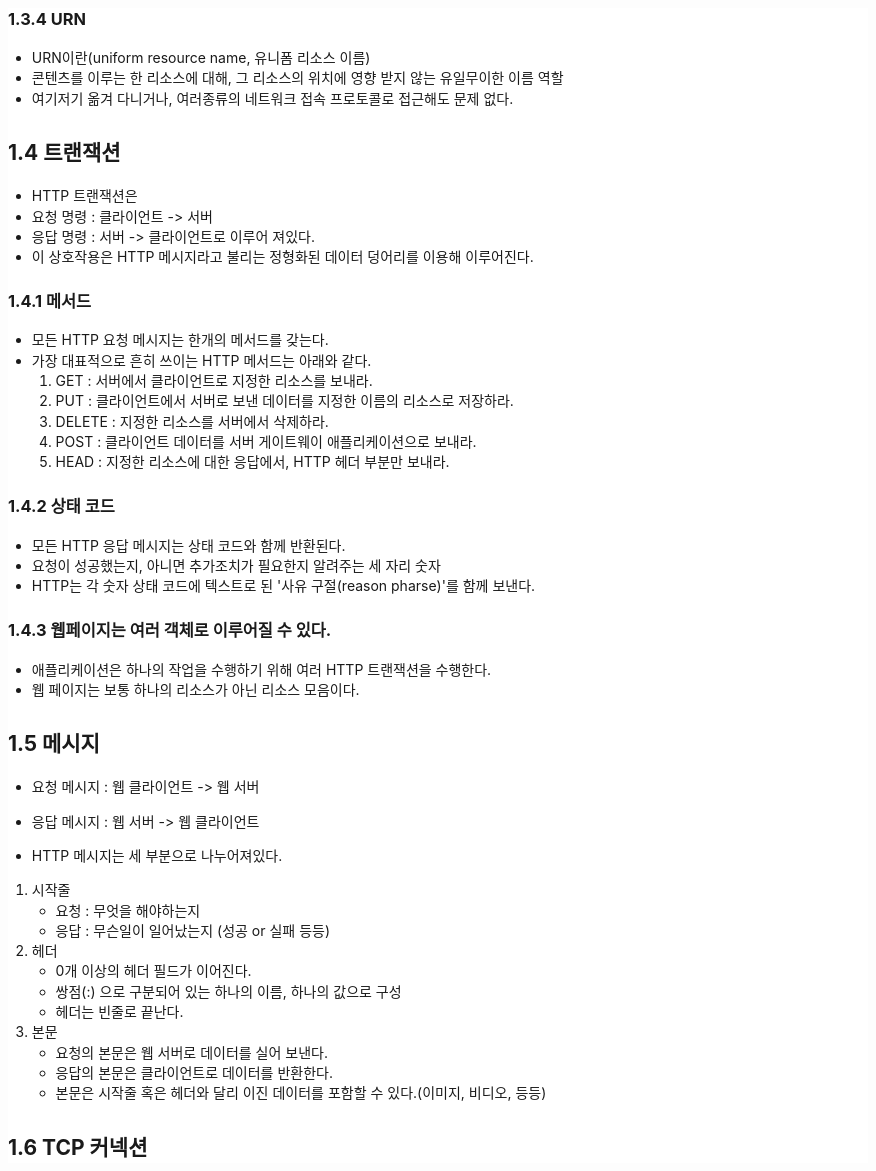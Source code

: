 ### 1.3.4 URN

- URN이란(uniform resource name, 유니폼 리소스 이름)
- 콘텐츠를 이루는 한 리소스에 대해, 그 리소스의 위치에 영향 받지 않는 유일무이한 이름 역할
- 여기저기 옮겨 다니거나, 여러종류의 네트워크 접속 프로토콜로 접근해도 문제 없다.

## 1.4 트랜잭션

- HTTP 트랜잭션은
- 요청 명령 : 클라이언트 -> 서버
- 응답 명령 : 서버 -> 클라이언트로 이루어 져있다.
- 이 상호작용은 HTTP 메시지라고 불리는 정형화된 데이터 덩어리를 이용해 이루어진다.

### 1.4.1 메서드

- 모든 HTTP 요청 메시지는 한개의 메서드를 갖는다.
- 가장 대표적으로 흔히 쓰이는 HTTP 메서드는 아래와 같다.
	1. GET : 서버에서 클라이언트로 지정한 리소스를 보내라.
	2. PUT : 클라이언트에서 서버로 보낸 데이터를 지정한 이름의 리소스로 저장하라.
	3. DELETE : 지정한 리소스를 서버에서 삭제하라.
	4. POST : 클라이언트 데이터를 서버 게이트웨이 애플리케이션으로 보내라.
	5. HEAD : 지정한 리소스에 대한 응답에서, HTTP 헤더 부분만 보내라.

### 1.4.2 상태 코드

- 모든 HTTP 응답 메시지는 상태 코드와 함께 반환된다.
- 요청이 성공했는지, 아니면 추가조치가 필요한지 알려주는 세 자리 숫자
- HTTP는 각 숫자 상태 코드에 텍스트로 된 '사유 구절(reason pharse)'를 함께 보낸다.

### 1.4.3 웹페이지는 여러 객체로 이루어질 수 있다.

- 애플리케이션은 하나의 작업을 수행하기 위해 여러 HTTP 트랜잭션을 수행한다.
- 웹 페이지는 보통 하나의 리소스가 아닌 리소스 모음이다.

## 1.5 메시지

- 요청 메시지 : 웹 클라이언트 -> 웹 서버 
- 응답 메시지 : 웹 서버 -> 웹 클라이언트

- HTTP 메시지는 세 부분으로 나누어져있다.
1. 시작줄
	- 요청 : 무엇을 해야하는지
	- 응답 : 무슨일이 일어났는지 (성공 or 실패 등등)
2. 헤더
	- 0개 이상의 헤더 필드가 이어진다.
	- 쌍점(:) 으로 구분되어 있는 하나의 이름, 하나의 값으로 구성
	- 헤더는 빈줄로 끝난다.
3. 본문
	- 요청의 본문은 웹 서버로 데이터를 실어 보낸다.
	- 응답의 본문은 클라이언트로 데이터를 반환한다.
	- 본문은 시작줄 혹은 헤더와 달리 이진 데이터를 포함할 수 있다.(이미지, 비디오, 등등)
## 1.6 TCP 커넥션
